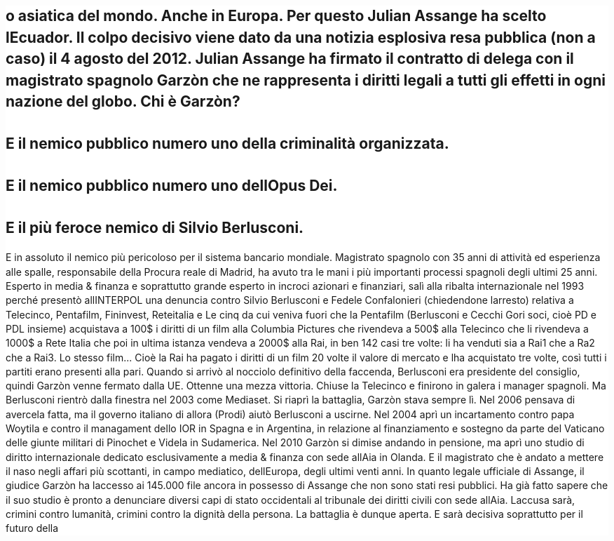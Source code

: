 o asiatica del mondo. Anche in Europa. Per questo Julian Assange ha scelto
lEcuador.
Il colpo decisivo viene dato da una notizia esplosiva resa
pubblica (non a caso) il 4 agosto del 2012.
Julian Assange ha firmato il
contratto di delega con il magistrato spagnolo Garzòn che ne rappresenta i
diritti legali a tutti gli effetti in ogni nazione del globo.
Chi è Garzòn?
-
E il nemico pubblico numero uno della criminalità organizzata.
-
E il nemico
pubblico numero uno dellOpus Dei.
-
E il più feroce nemico di Silvio
Berlusconi.
-
E in assoluto il nemico più pericoloso per
il sistema bancario
mondiale.
Magistrato spagnolo con 35 anni di attività ed esperienza alle
spalle, responsabile della Procura reale di Madrid, ha avuto tra le mani i
più importanti processi spagnoli degli ultimi 25 anni.
Esperto in media &
finanza e soprattutto grande esperto in incroci azionari e finanziari, salì
alla ribalta internazionale nel 1993 perché presentò allINTERPOL una
denuncia contro Silvio Berlusconi e Fedele Confalonieri (chiedendone
larresto) relativa a Telecinco, Pentafilm, Fininvest, Reteitalia e Le cinq
da cui veniva fuori che la Pentafilm (Berlusconi e Cecchi Gori soci, cioè PD
e PDL insieme) acquistava a 100$ i diritti di un film alla Columbia Pictures
che rivendeva a 500$ alla Telecinco che li rivendeva a 1000$ a Rete Italia
che poi in ultima istanza vendeva a 2000$ alla Rai, in ben 142 casi tre
volte:
li ha venduti sia a Rai1 che a Ra2 che a Rai3. Lo stesso film...
Cioè
la Rai ha pagato i diritti di un film 20 volte il valore di mercato e lha
acquistato tre volte, così tutti i partiti erano presenti alla pari.
Quando
si arrivò al nocciolo definitivo della faccenda, Berlusconi era presidente
del consiglio, quindi Garzòn venne fermato dalla UE. Ottenne una mezza
vittoria. Chiuse la Telecinco e finirono in galera i manager spagnoli. Ma
Berlusconi rientrò dalla finestra nel 2003 come Mediaset. Si riaprì la
battaglia, Garzòn stava sempre lì.
Nel 2006 pensava di avercela fatta, ma il
governo italiano di allora (Prodi) aiutò Berlusconi a uscirne.
Nel 2004 aprì
un incartamento contro papa Woytila e contro il managament dello IOR in
Spagna e in Argentina, in relazione al finanziamento e sostegno da parte del
Vaticano delle giunte militari di Pinochet e Videla in Sudamerica.
Nel 2010 Garzòn si dimise andando in pensione, ma aprì uno studio di diritto
internazionale dedicato esclusivamente a media & finanza con sede
allAia
in Olanda. E il magistrato che è andato a mettere il naso negli affari più
scottanti, in campo mediatico, dellEuropa, degli ultimi venti anni.
In
quanto legale ufficiale di Assange, il giudice Garzòn ha laccesso ai
145.000 file ancora in possesso di Assange che non sono stati resi pubblici.
Ha già fatto sapere che il suo studio è pronto a denunciare diversi capi di
stato occidentali al tribunale dei diritti civili con sede allAia.
Laccusa
sarà,
crimini contro lumanità, crimini contro la dignità della persona.
La
battaglia è dunque aperta. E sarà decisiva soprattutto per il futuro della